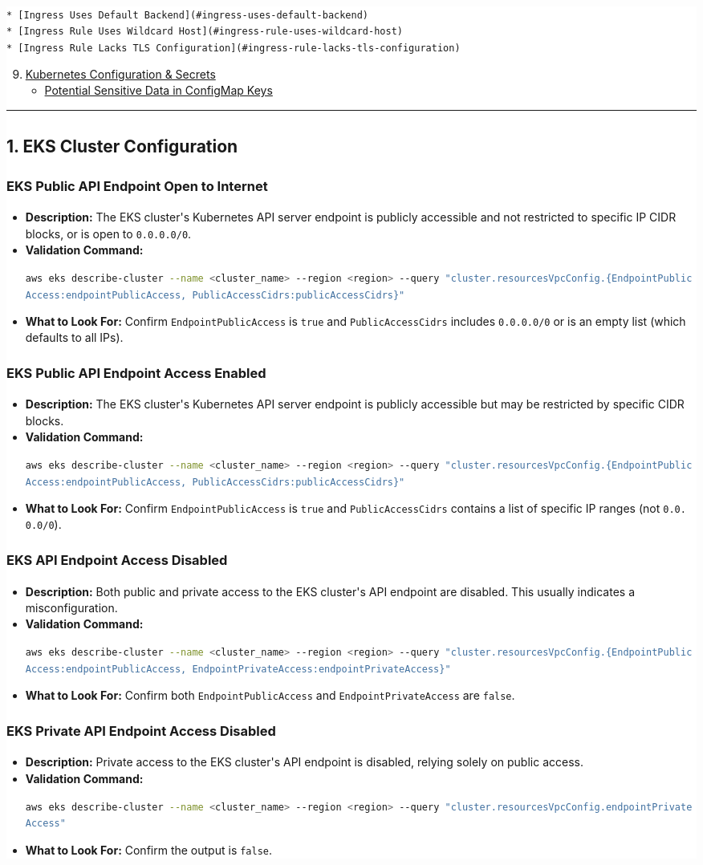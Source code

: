    * [Ingress Uses Default Backend](#ingress-uses-default-backend)
    * [Ingress Rule Uses Wildcard Host](#ingress-rule-uses-wildcard-host)
    * [Ingress Rule Lacks TLS Configuration](#ingress-rule-lacks-tls-configuration)
9.  [Kubernetes Configuration & Secrets](#9-kubernetes-configuration--secrets)
    * [Potential Sensitive Data in ConfigMap Keys](#potential-sensitive-data-in-configmap-keys)

---

## 1. EKS Cluster Configuration

### EKS Public API Endpoint Open to Internet
* **Description:** The EKS cluster's Kubernetes API server endpoint is publicly accessible and not restricted to specific IP CIDR blocks, or is open to `0.0.0.0/0`.
* **Validation Command:**
    ```bash
    aws eks describe-cluster --name <cluster_name> --region <region> --query "cluster.resourcesVpcConfig.{EndpointPublicAccess:endpointPublicAccess, PublicAccessCidrs:publicAccessCidrs}"
    ```
* **What to Look For:** Confirm `EndpointPublicAccess` is `true` and `PublicAccessCidrs` includes `0.0.0.0/0` or is an empty list (which defaults to all IPs).

### EKS Public API Endpoint Access Enabled
* **Description:** The EKS cluster's Kubernetes API server endpoint is publicly accessible but may be restricted by specific CIDR blocks.
* **Validation Command:**
    ```bash
    aws eks describe-cluster --name <cluster_name> --region <region> --query "cluster.resourcesVpcConfig.{EndpointPublicAccess:endpointPublicAccess, PublicAccessCidrs:publicAccessCidrs}"
    ```
* **What to Look For:** Confirm `EndpointPublicAccess` is `true` and `PublicAccessCidrs` contains a list of specific IP ranges (not `0.0.0.0/0`).

### EKS API Endpoint Access Disabled
* **Description:** Both public and private access to the EKS cluster's API endpoint are disabled. This usually indicates a misconfiguration.
* **Validation Command:**
    ```bash
    aws eks describe-cluster --name <cluster_name> --region <region> --query "cluster.resourcesVpcConfig.{EndpointPublicAccess:endpointPublicAccess, EndpointPrivateAccess:endpointPrivateAccess}"
    ```
* **What to Look For:** Confirm both `EndpointPublicAccess` and `EndpointPrivateAccess` are `false`.

### EKS Private API Endpoint Access Disabled
* **Description:** Private access to the EKS cluster's API endpoint is disabled, relying solely on public access.
* **Validation Command:**
    ```bash
    aws eks describe-cluster --name <cluster_name> --region <region> --query "cluster.resourcesVpcConfig.endpointPrivateAccess"
    ```
* **What to Look For:** Confirm the output is `false`.
